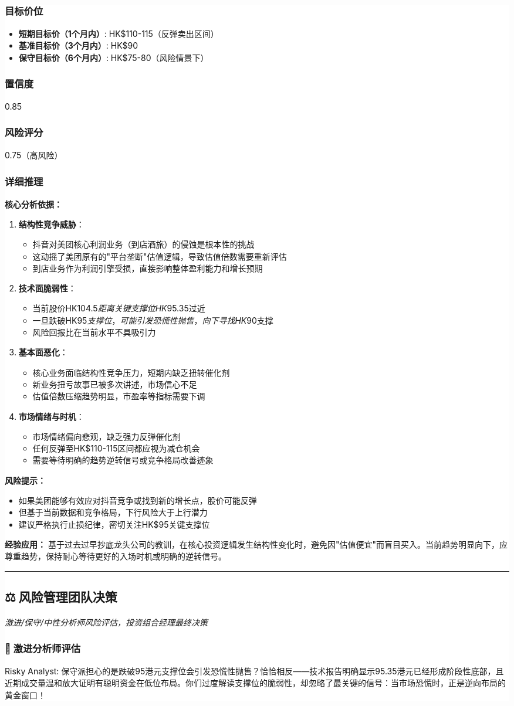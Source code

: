 ### 目标价位
- **短期目标价（1个月内）**: HK$110-115（反弹卖出区间）
- **基准目标价（3个月内）**: HK$90
- **保守目标价（6个月内）**: HK$75-80（风险情景下）

### 置信度
0.85

### 风险评分
0.75（高风险）

### 详细推理

**核心分析依据：**

1. **结构性竞争威胁**：
   - 抖音对美团核心利润业务（到店酒旅）的侵蚀是根本性的挑战
   - 这动摇了美团原有的&quot;平台垄断&quot;估值逻辑，导致估值倍数需要重新评估
   - 到店业务作为利润引擎受损，直接影响整体盈利能力和增长预期

2. **技术面脆弱性**：
   - 当前股价HK$104.5距离关键支撑位HK$95.35过近
   - 一旦跌破HK$95支撑位，可能引发恐慌性抛售，向下寻找HK$90支撑
   - 风险回报比在当前水平不具吸引力

3. **基本面恶化**：
   - 核心业务面临结构性竞争压力，短期内缺乏扭转催化剂
   - 新业务扭亏故事已被多次讲述，市场信心不足
   - 估值倍数压缩趋势明显，市盈率等指标需要下调

4. **市场情绪与时机**：
   - 市场情绪偏向悲观，缺乏强力反弹催化剂
   - 任何反弹至HK$110-115区间都应视为减仓机会
   - 需要等待明确的趋势逆转信号或竞争格局改善迹象

**风险提示：**
- 如果美团能够有效应对抖音竞争或找到新的增长点，股价可能反弹
- 但基于当前数据和竞争格局，下行风险大于上行潜力
- 建议严格执行止损纪律，密切关注HK$95关键支撑位

**经验应用：**
基于过去过早抄底龙头公司的教训，在核心投资逻辑发生结构性变化时，避免因&quot;估值便宜&quot;而盲目买入。当前趋势明显向下，应尊重趋势，保持耐心等待更好的入场时机或明确的逆转信号。


---

## ⚖️ 风险管理团队决策

*激进/保守/中性分析师风险评估，投资组合经理最终决策*

### 🚀 激进分析师评估


Risky Analyst: 保守派担心的是跌破95港元支撑位会引发恐慌性抛售？恰恰相反——技术报告明确显示95.35港元已经形成阶段性底部，且近期成交量温和放大证明有聪明资金在低位布局。你们过度解读支撑位的脆弱性，却忽略了最关键的信号：当市场恐慌时，正是逆向布局的黄金窗口！
